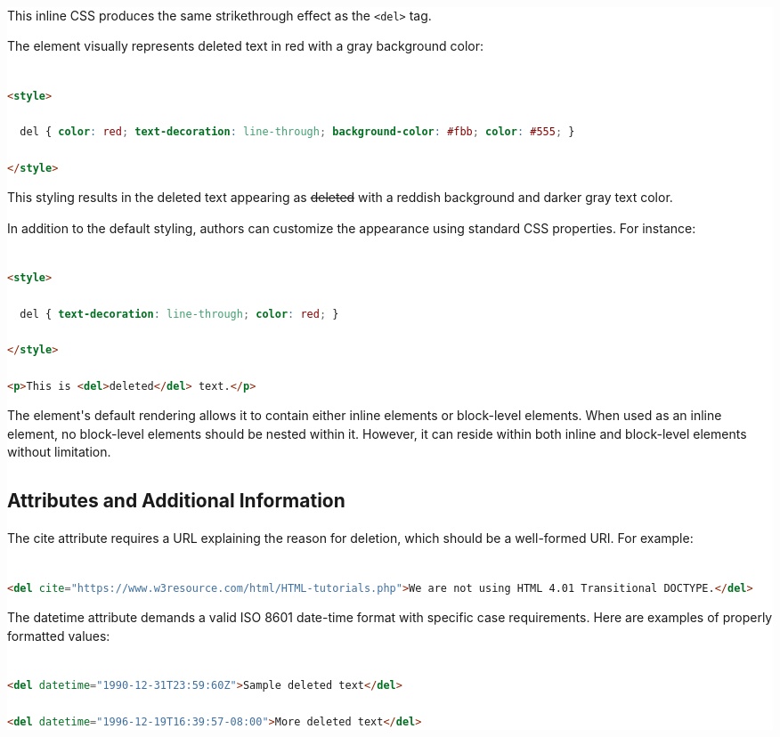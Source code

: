 This inline CSS produces the same strikethrough effect as the `<del>` tag.

The element visually represents deleted text in red with a gray background color:

```html

<style>

  del { color: red; text-decoration: line-through; background-color: #fbb; color: #555; }

</style>

```

This styling results in the deleted text appearing as ~~deleted~~ with a reddish background and darker gray text color.

In addition to the default styling, authors can customize the appearance using standard CSS properties. For instance:

```html

<style>

  del { text-decoration: line-through; color: red; }

</style>

<p>This is <del>deleted</del> text.</p>

```

The element's default rendering allows it to contain either inline elements or block-level elements. When used as an inline element, no block-level elements should be nested within it. However, it can reside within both inline and block-level elements without limitation.


## Attributes and Additional Information

The cite attribute requires a URL explaining the reason for deletion, which should be a well-formed URI. For example:

```html

<del cite="https://www.w3resource.com/html/HTML-tutorials.php">We are not using HTML 4.01 Transitional DOCTYPE.</del>

```

The datetime attribute demands a valid ISO 8601 date-time format with specific case requirements. Here are examples of properly formatted values:

```html

<del datetime="1990-12-31T23:59:60Z">Sample deleted text</del>

<del datetime="1996-12-19T16:39:57-08:00">More deleted text</del>

```
